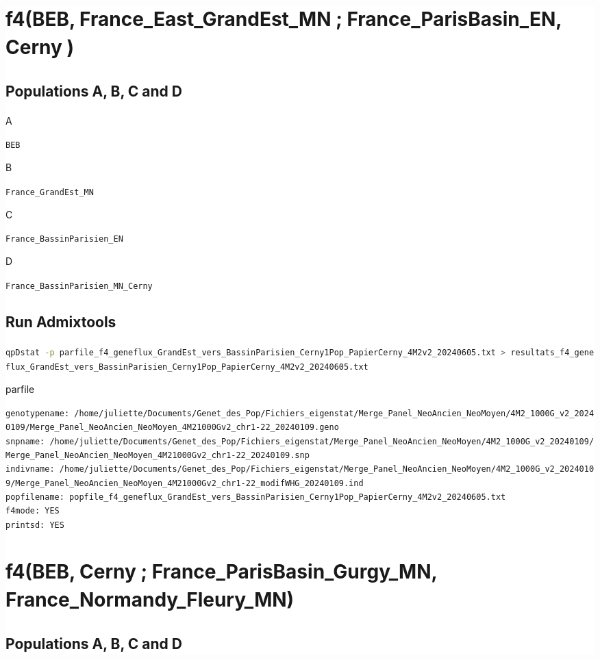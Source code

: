 
# f4(BEB,  France_East_GrandEst_MN ; France_ParisBasin_EN, Cerny )

## Populations A, B, C and D

A
```txt
BEB
```

B
```txt
France_GrandEst_MN
```

C
```txt
France_BassinParisien_EN
```

D
```txt
France_BassinParisien_MN_Cerny
```

## Run Admixtools

```bash
qpDstat -p parfile_f4_geneflux_GrandEst_vers_BassinParisien_Cerny1Pop_PapierCerny_4M2v2_20240605.txt > resultats_f4_geneflux_GrandEst_vers_BassinParisien_Cerny1Pop_PapierCerny_4M2v2_20240605.txt
```

parfile
```txt
genotypename: /home/juliette/Documents/Genet_des_Pop/Fichiers_eigenstat/Merge_Panel_NeoAncien_NeoMoyen/4M2_1000G_v2_20240109/Merge_Panel_NeoAncien_NeoMoyen_4M21000Gv2_chr1-22_20240109.geno
snpname: /home/juliette/Documents/Genet_des_Pop/Fichiers_eigenstat/Merge_Panel_NeoAncien_NeoMoyen/4M2_1000G_v2_20240109/Merge_Panel_NeoAncien_NeoMoyen_4M21000Gv2_chr1-22_20240109.snp
indivname: /home/juliette/Documents/Genet_des_Pop/Fichiers_eigenstat/Merge_Panel_NeoAncien_NeoMoyen/4M2_1000G_v2_20240109/Merge_Panel_NeoAncien_NeoMoyen_4M21000Gv2_chr1-22_modifWHG_20240109.ind
popfilename: popfile_f4_geneflux_GrandEst_vers_BassinParisien_Cerny1Pop_PapierCerny_4M2v2_20240605.txt
f4mode: YES
printsd: YES
```


# f4(BEB, Cerny ; France_ParisBasin_Gurgy_MN, France_Normandy_Fleury_MN)

## Populations A, B, C and D
